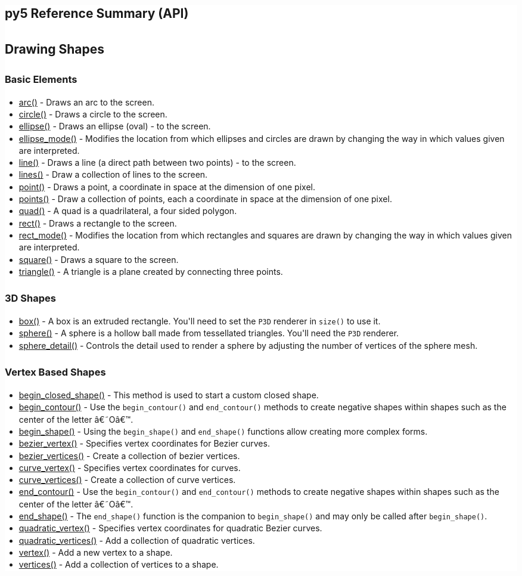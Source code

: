 <a name="top"></a>

## py5 Reference Summary (API)

## Drawing Shapes

### Basic Elements

* [arc()](/reference/sketch_arc) - Draws an arc to the screen.
* [circle()](/reference/sketch_circle) - Draws a circle to the screen.
* [ellipse()](/reference/sketch_ellipse) - Draws an ellipse (oval) - to the screen.
* [ellipse_mode()](/reference/sketch_ellipse_mode) - Modifies the location from which ellipses and circles are drawn by changing the way in which values given are interpreted.
* [line()](/reference/sketch_line) - Draws a line (a direct path between two points) - to the screen.
* [lines()](/reference/sketch_lines) - Draw a collection of lines to the screen.
* [point()](/reference/sketch_point) - Draws a point, a coordinate in space at the dimension of one pixel.
* [points()](/reference/sketch_points) - Draw a collection of points, each a coordinate in space at the dimension of one pixel.
* [quad()](/reference/sketch_quad) - A quad is a quadrilateral, a four sided polygon.
* [rect()](/reference/sketch_rect) - Draws a rectangle to the screen.
* [rect_mode()](/reference/sketch_rect_mode) - Modifies the location from which rectangles and squares are drawn by changing the way in which values given are interpreted.
* [square()](/reference/sketch_square) - Draws a square to the screen.
* [triangle()](/reference/sketch_triangle) - A triangle is a plane created by connecting three points.

### 3D Shapes

* [box()](/reference/sketch_box) - A box is an extruded rectangle. You'll need to set the `P3D` renderer in `size()` to use it.
* [sphere()](/reference/sketch_sphere) - A sphere is a hollow ball made from tessellated triangles. You'll need the `P3D` renderer.
* [sphere_detail()](/reference/sketch_sphere_detail) - Controls the detail used to render a sphere by adjusting the number of vertices of the sphere mesh.

### Vertex Based Shapes

* [begin_closed_shape()](/reference/sketch_begin_closed_shape) - This method is used to start a custom closed shape.
* [begin_contour()](/reference/sketch_begin_contour) - Use the `begin_contour()` and `end_contour()` methods to create negative shapes within shapes such as the center of the letter â€˜Oâ€™.
* [begin_shape()](/reference/sketch_begin_shape) - Using the `begin_shape()` and `end_shape()` functions allow creating more complex forms.
* [bezier_vertex()](/reference/sketch_bezier_vertex) - Specifies vertex coordinates for Bezier curves.
* [bezier_vertices()](/reference/sketch_bezier_vertices) - Create a collection of bezier vertices.
* [curve_vertex()](/reference/sketch_curve_vertex) - Specifies vertex coordinates for curves.
* [curve_vertices()](/reference/sketch_curve_vertices) - Create a collection of curve vertices.
* [end_contour()](/reference/sketch_end_contour) - Use the `begin_contour()` and `end_contour()` methods to create negative shapes within shapes such as the center of the letter â€˜Oâ€™.
* [end_shape()](/reference/sketch_end_shape) - The `end_shape()` function is the companion to `begin_shape()` and may only be called after `begin_shape()`.
* [quadratic_vertex()](/reference/sketch_quadratic_vertex) - Specifies vertex coordinates for quadratic Bezier curves.
* [quadratic_vertices()](/reference/sketch_quadratic_vertices) - Add a collection of quadratic vertices.
* [vertex()](/reference/sketch_vertex) - Add a new vertex to a shape.
* [vertices()](/reference/sketch_vertices) - Add a collection of vertices to a shape.
